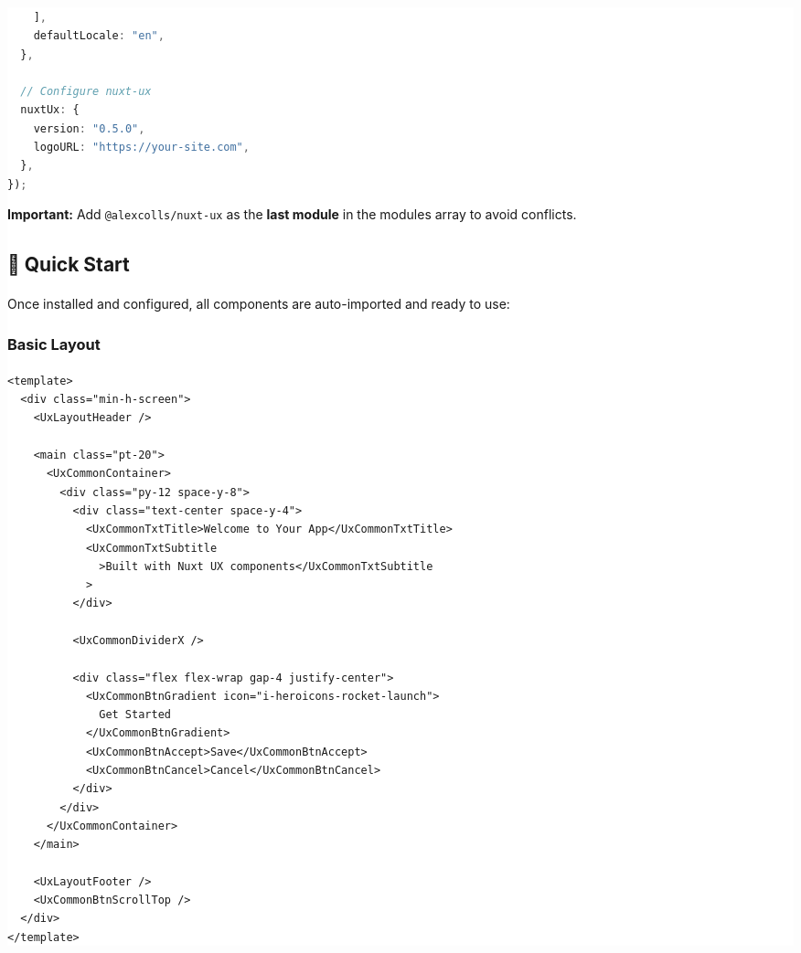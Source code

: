 ```ts
    ],
    defaultLocale: "en",
  },

  // Configure nuxt-ux
  nuxtUx: {
    version: "0.5.0",
    logoURL: "https://your-site.com",
  },
});
```

**Important:** Add `@alexcolls/nuxt-ux` as the **last module** in the modules array to avoid conflicts.

## 🚀 Quick Start

Once installed and configured, all components are auto-imported and ready to use:

### Basic Layout

```vue
<template>
  <div class="min-h-screen">
    <UxLayoutHeader />

    <main class="pt-20">
      <UxCommonContainer>
        <div class="py-12 space-y-8">
          <div class="text-center space-y-4">
            <UxCommonTxtTitle>Welcome to Your App</UxCommonTxtTitle>
            <UxCommonTxtSubtitle
              >Built with Nuxt UX components</UxCommonTxtSubtitle
            >
          </div>

          <UxCommonDividerX />

          <div class="flex flex-wrap gap-4 justify-center">
            <UxCommonBtnGradient icon="i-heroicons-rocket-launch">
              Get Started
            </UxCommonBtnGradient>
            <UxCommonBtnAccept>Save</UxCommonBtnAccept>
            <UxCommonBtnCancel>Cancel</UxCommonBtnCancel>
          </div>
        </div>
      </UxCommonContainer>
    </main>

    <UxLayoutFooter />
    <UxCommonBtnScrollTop />
  </div>
</template>
```
